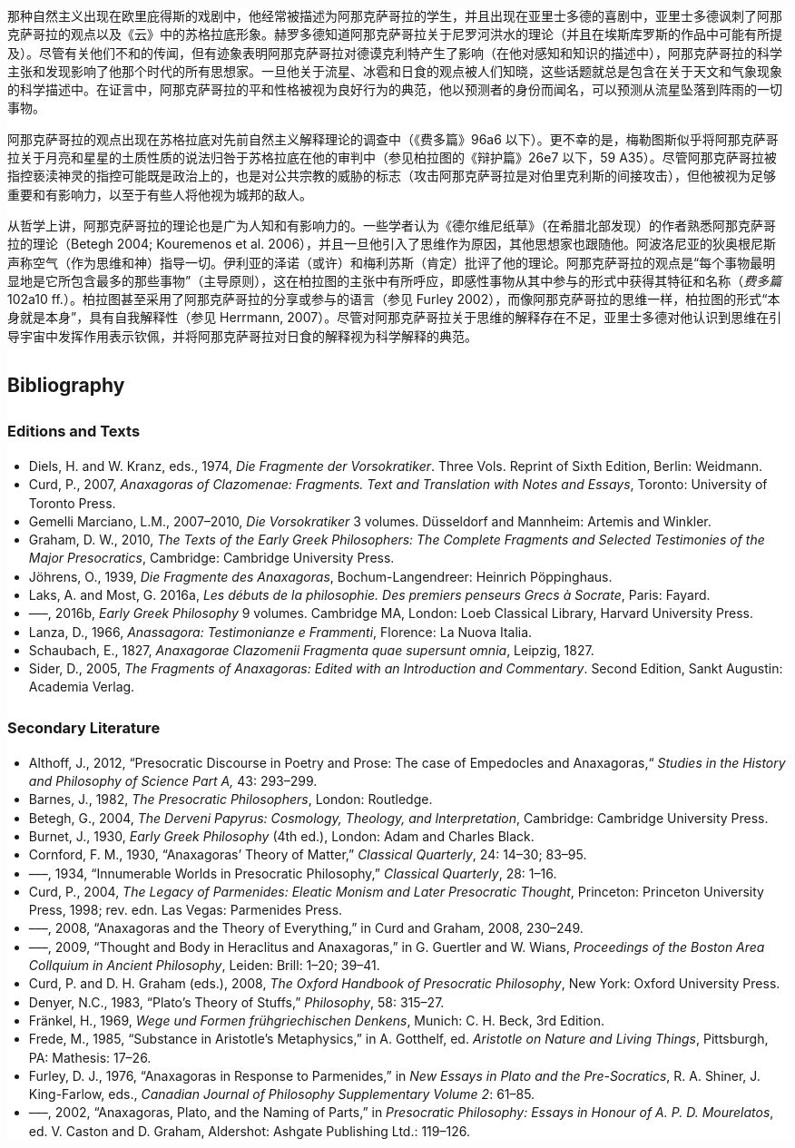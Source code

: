 那种自然主义出现在欧里庇得斯的戏剧中，他经常被描述为阿那克萨哥拉的学生，并且出现在亚里士多德的喜剧中，亚里士多德讽刺了阿那克萨哥拉的观点以及《云》中的苏格拉底形象。赫罗多德知道阿那克萨哥拉关于尼罗河洪水的理论（并且在埃斯库罗斯的作品中可能有所提及）。尽管有关他们不和的传闻，但有迹象表明阿那克萨哥拉对德谟克利特产生了影响（在他对感知和知识的描述中），阿那克萨哥拉的科学主张和发现影响了他那个时代的所有思想家。一旦他关于流星、冰雹和日食的观点被人们知晓，这些话题就总是包含在关于天文和气象现象的科学描述中。在证言中，阿那克萨哥拉的平和性格被视为良好行为的典范，他以预测者的身份而闻名，可以预测从流星坠落到阵雨的一切事物。

阿那克萨哥拉的观点出现在苏格拉底对先前自然主义解释理论的调查中（《费多篇》96a6 以下）。更不幸的是，梅勒图斯似乎将阿那克萨哥拉关于月亮和星星的土质性质的说法归咎于苏格拉底在他的审判中（参见柏拉图的《辩护篇》26e7 以下，59 A35）。尽管阿那克萨哥拉被指控亵渎神灵的指控可能既是政治上的，也是对公共宗教的威胁的标志（攻击阿那克萨哥拉是对伯里克利斯的间接攻击），但他被视为足够重要和有影响力，以至于有些人将他视为城邦的敌人。

从哲学上讲，阿那克萨哥拉的理论也是广为人知和有影响力的。一些学者认为《德尔维尼纸草》（在希腊北部发现）的作者熟悉阿那克萨哥拉的理论（Betegh 2004; Kouremenos et al. 2006），并且一旦他引入了思维作为原因，其他思想家也跟随他。阿波洛尼亚的狄奥根尼斯声称空气（作为思维和神）指导一切。伊利亚的泽诺（或许）和梅利苏斯（肯定）批评了他的理论。阿那克萨哥拉的观点是“每个事物最明显地是它所包含最多的那些事物”（主导原则），这在柏拉图的主张中有所呼应，即感性事物从其中参与的形式中获得其特征和名称（_费多篇_ 102a10 ff.）。柏拉图甚至采用了阿那克萨哥拉的分享或参与的语言（参见 Furley 2002），而像阿那克萨哥拉的思维一样，柏拉图的形式“本身就是本身”，具有自我解释性（参见 Herrmann, 2007）。尽管对阿那克萨哥拉关于思维的解释存在不足，亚里士多德对他认识到思维在引导宇宙中发挥作用表示钦佩，并将阿那克萨哥拉对日食的解释视为科学解释的典范。

## Bibliography

### Editions and Texts

* Diels, H. and W. Kranz, eds., 1974, _Die Fragmente der Vorsokratiker_. Three Vols. Reprint of Sixth Edition, Berlin: Weidmann.
* Curd, P., 2007, _Anaxagoras of Clazomenae: Fragments. Text and Translation with Notes and Essays_, Toronto: University of Toronto Press.
* Gemelli Marciano, L.M., 2007–2010, _Die Vorsokratiker_ 3 volumes. Düsseldorf and Mannheim: Artemis and Winkler.
* Graham, D. W., 2010, _The Texts of the Early Greek Philosophers: The Complete Fragments and Selected Testimonies of the Major Presocratics_, Cambridge: Cambridge University Press.
* Jöhrens, O., 1939, _Die Fragmente des Anaxagoras_, Bochum-Langendreer: Heinrich Pöppinghaus.
* Laks, A. and Most, G. 2016a, _Les débuts de la philosophie. Des premiers penseurs Grecs à Socrate_, Paris: Fayard.
* –––, 2016b, _Early Greek Philosophy_ 9 volumes. Cambridge MA, London: Loeb Classical Library, Harvard University Press.
* Lanza, D., 1966, _Anassagora: Testimonianze e Frammenti_, Florence: La Nuova Italia.
* Schaubach, E., 1827, _Anaxagorae Clazomenii Fragmenta quae supersunt omnia_, Leipzig, 1827.
* Sider, D., 2005, _The Fragments of Anaxagoras: Edited with an Introduction and Commentary_. Second Edition, Sankt Augustin: Academia Verlag.

### Secondary Literature

* Althoff, J., 2012, “Presocratic Discourse in Poetry and Prose: The case of Empedocles and Anaxagoras,“ _Studies in the History and Philosophy of Science Part A,_ 43: 293–299.
* Barnes, J., 1982, _The Presocratic Philosophers_, London: Routledge.
* Betegh, G., 2004, _The Derveni Papyrus: Cosmology, Theology, and Interpretation_, Cambridge: Cambridge University Press.
* Burnet, J., 1930, _Early Greek Philosophy_ (4th ed.), London: Adam and Charles Black.
* Cornford, F. M., 1930, “Anaxagoras’ Theory of Matter,” _Classical Quarterly_, 24: 14–30; 83–95.
* –––, 1934, “Innumerable Worlds in Presocratic Philosophy,” _Classical Quarterly_, 28: 1–16.
* Curd, P., 2004, _The Legacy of Parmenides: Eleatic Monism and Later Presocratic Thought_, Princeton: Princeton University Press, 1998; rev. edn. Las Vegas: Parmenides Press.
* –––, 2008, “Anaxagoras and the Theory of Everything,” in Curd and Graham, 2008, 230–249.
* –––, 2009, “Thought and Body in Heraclitus and Anaxagoras,” in G. Guertler and W. Wians, _Proceedings of the Boston Area Collquium in Ancient Philosophy_, Leiden: Brill: 1–20; 39–41.
* Curd, P. and D. H. Graham (eds.), 2008, _The Oxford Handbook of Presocratic Philosophy_, New York: Oxford University Press.
* Denyer, N.C., 1983, “Plato’s Theory of Stuffs,” _Philosophy_, 58: 315–27.
* Fränkel, H., 1969, _Wege und Formen_ _frühgriechischen Denkens_, Munich: C. H. Beck, 3rd Edition.
* Frede, M., 1985, “Substance in Aristotle’s Metaphysics,” in A. Gotthelf, ed. _Aristotle on Nature and Living Things_, Pittsburgh, PA: Mathesis: 17–26.
* Furley, D. J., 1976, “Anaxagoras in Response to Parmenides,” in _New Essays in Plato and the Pre-Socratics_, R. A. Shiner, J. King-Farlow, eds., _Canadian Journal of Philosophy Supplementary Volume 2_: 61–85.
* –––, 2002, “Anaxagoras, Plato, and the Naming of Parts,” in _Presocratic Philosophy: Essays in Honour of A. P. D. Mourelatos_, ed. V. Caston and D. Graham, Aldershot: Ashgate Publishing Ltd.: 119–126.